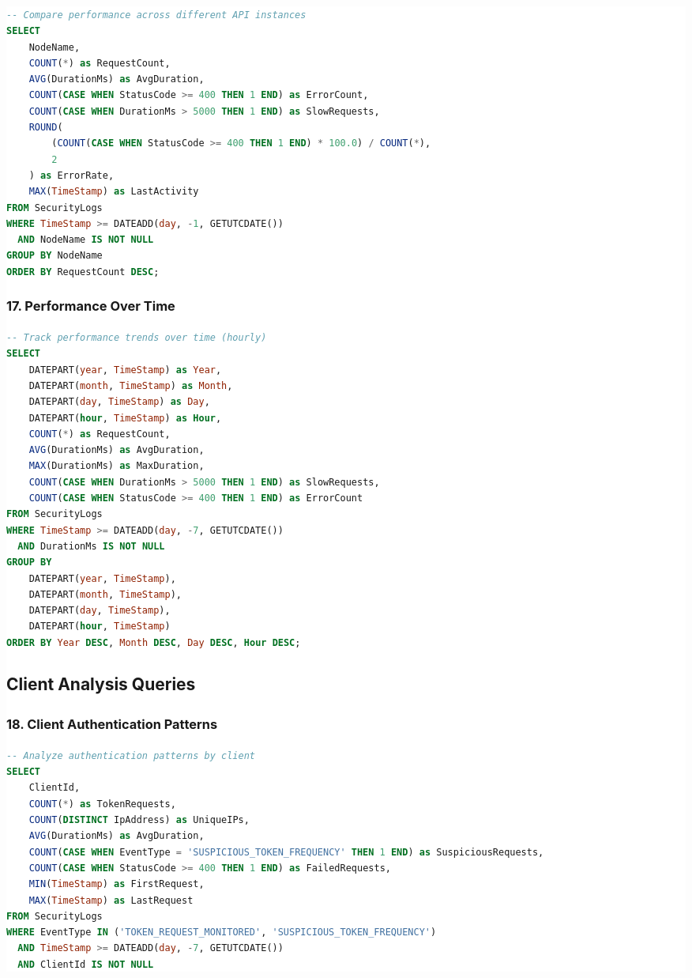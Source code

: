 ```sql
-- Compare performance across different API instances
SELECT 
    NodeName,
    COUNT(*) as RequestCount,
    AVG(DurationMs) as AvgDuration,
    COUNT(CASE WHEN StatusCode >= 400 THEN 1 END) as ErrorCount,
    COUNT(CASE WHEN DurationMs > 5000 THEN 1 END) as SlowRequests,
    ROUND(
        (COUNT(CASE WHEN StatusCode >= 400 THEN 1 END) * 100.0) / COUNT(*), 
        2
    ) as ErrorRate,
    MAX(TimeStamp) as LastActivity
FROM SecurityLogs 
WHERE TimeStamp >= DATEADD(day, -1, GETUTCDATE())
  AND NodeName IS NOT NULL
GROUP BY NodeName
ORDER BY RequestCount DESC;
```

### 17. Performance Over Time

```sql
-- Track performance trends over time (hourly)
SELECT 
    DATEPART(year, TimeStamp) as Year,
    DATEPART(month, TimeStamp) as Month,
    DATEPART(day, TimeStamp) as Day,
    DATEPART(hour, TimeStamp) as Hour,
    COUNT(*) as RequestCount,
    AVG(DurationMs) as AvgDuration,
    MAX(DurationMs) as MaxDuration,
    COUNT(CASE WHEN DurationMs > 5000 THEN 1 END) as SlowRequests,
    COUNT(CASE WHEN StatusCode >= 400 THEN 1 END) as ErrorCount
FROM SecurityLogs 
WHERE TimeStamp >= DATEADD(day, -7, GETUTCDATE())
  AND DurationMs IS NOT NULL
GROUP BY 
    DATEPART(year, TimeStamp),
    DATEPART(month, TimeStamp),
    DATEPART(day, TimeStamp),
    DATEPART(hour, TimeStamp)
ORDER BY Year DESC, Month DESC, Day DESC, Hour DESC;
```

## Client Analysis Queries

### 18. Client Authentication Patterns

```sql
-- Analyze authentication patterns by client
SELECT 
    ClientId,
    COUNT(*) as TokenRequests,
    COUNT(DISTINCT IpAddress) as UniqueIPs,
    AVG(DurationMs) as AvgDuration,
    COUNT(CASE WHEN EventType = 'SUSPICIOUS_TOKEN_FREQUENCY' THEN 1 END) as SuspiciousRequests,
    COUNT(CASE WHEN StatusCode >= 400 THEN 1 END) as FailedRequests,
    MIN(TimeStamp) as FirstRequest,
    MAX(TimeStamp) as LastRequest
FROM SecurityLogs 
WHERE EventType IN ('TOKEN_REQUEST_MONITORED', 'SUSPICIOUS_TOKEN_FREQUENCY')
  AND TimeStamp >= DATEADD(day, -7, GETUTCDATE())
  AND ClientId IS NOT NULL
```